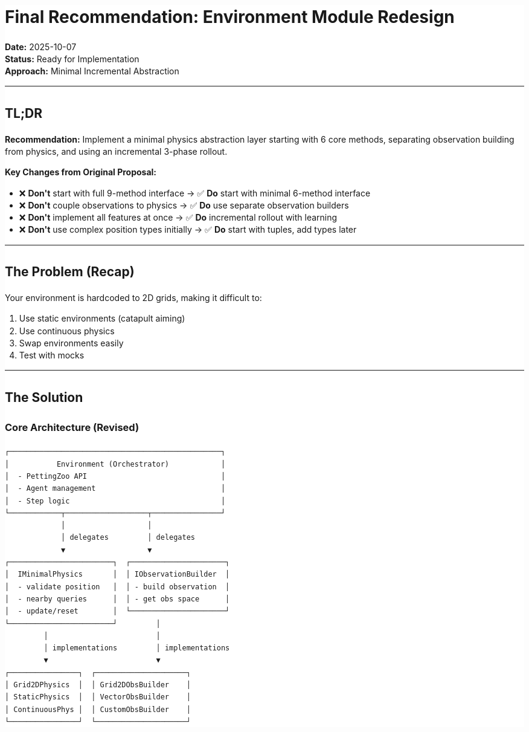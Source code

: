 # Final Recommendation: Environment Module Redesign

**Date:** 2025-10-07  
**Status:** Ready for Implementation  
**Approach:** Minimal Incremental Abstraction

---

## TL;DR

**Recommendation:** Implement a minimal physics abstraction layer starting with 6 core methods, separating observation building from physics, and using an incremental 3-phase rollout.

**Key Changes from Original Proposal:**
- ❌ **Don't** start with full 9-method interface → ✅ **Do** start with minimal 6-method interface
- ❌ **Don't** couple observations to physics → ✅ **Do** use separate observation builders
- ❌ **Don't** implement all features at once → ✅ **Do** incremental rollout with learning
- ❌ **Don't** use complex position types initially → ✅ **Do** start with tuples, add types later

---

## The Problem (Recap)

Your environment is hardcoded to 2D grids, making it difficult to:
1. Use static environments (catapult aiming)
2. Use continuous physics
3. Swap environments easily
4. Test with mocks

---

## The Solution

### Core Architecture (Revised)

```
┌─────────────────────────────────────────────────┐
│           Environment (Orchestrator)            │
│  - PettingZoo API                               │
│  - Agent management                             │
│  - Step logic                                   │
└────────────┬───────────────────┬────────────────┘
             │                   │
             │ delegates         │ delegates
             ▼                   ▼
┌────────────────────────┐  ┌──────────────────────┐
│  IMinimalPhysics       │  │ IObservationBuilder  │
│  - validate position   │  │ - build observation  │
│  - nearby queries      │  │ - get obs space      │
│  - update/reset        │  └──────────────────────┘
└────────────────────────┘         │
         │                         │
         │ implementations         │ implementations
         ▼                         ▼
┌────────────────┐  ┌─────────────────────┐
│ Grid2DPhysics  │  │ Grid2DObsBuilder    │
│ StaticPhysics  │  │ VectorObsBuilder    │
│ ContinuousPhys │  │ CustomObsBuilder    │
└────────────────┘  └─────────────────────┘
```
